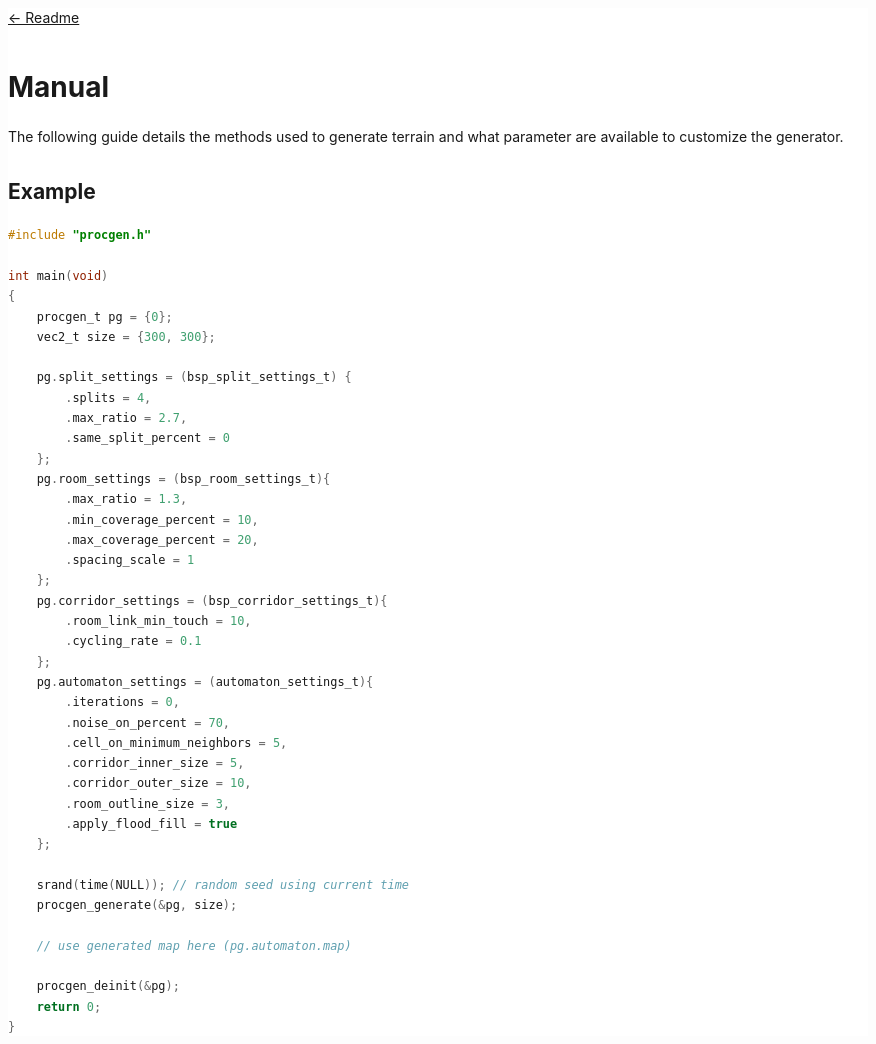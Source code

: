 [<- Readme](README.md)

# Manual

The following guide details the methods used to generate terrain and what parameter are available to customize the generator.

## Example

```c
#include "procgen.h"

int main(void)
{
    procgen_t pg = {0};
    vec2_t size = {300, 300};

    pg.split_settings = (bsp_split_settings_t) {
        .splits = 4,
        .max_ratio = 2.7,
        .same_split_percent = 0
    };
    pg.room_settings = (bsp_room_settings_t){
        .max_ratio = 1.3,
        .min_coverage_percent = 10,
        .max_coverage_percent = 20,
        .spacing_scale = 1
    };
    pg.corridor_settings = (bsp_corridor_settings_t){
        .room_link_min_touch = 10,
        .cycling_rate = 0.1
    };
    pg.automaton_settings = (automaton_settings_t){
        .iterations = 0,
        .noise_on_percent = 70,
        .cell_on_minimum_neighbors = 5,
        .corridor_inner_size = 5,
        .corridor_outer_size = 10,
        .room_outline_size = 3,
        .apply_flood_fill = true
    };

    srand(time(NULL)); // random seed using current time
    procgen_generate(&pg, size);

    // use generated map here (pg.automaton.map)

    procgen_deinit(&pg);
    return 0;
}
```

